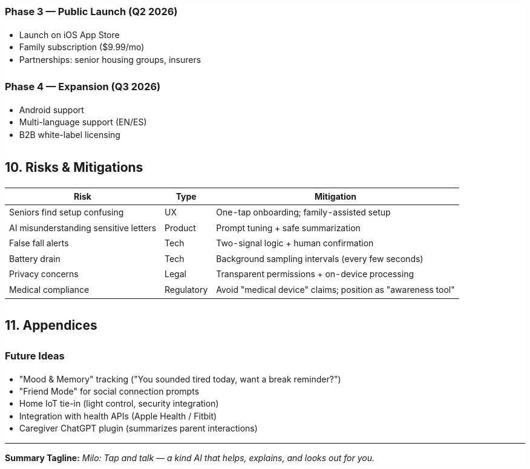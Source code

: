 ### Phase 3 — Public Launch (Q2 2026)
- Launch on iOS App Store
- Family subscription ($9.99/mo)
- Partnerships: senior housing groups, insurers

### Phase 4 — Expansion (Q3 2026)
- Android support
- Multi-language support (EN/ES)
- B2B white-label licensing

## 10. Risks & Mitigations

| Risk | Type | Mitigation |
|------|------|------------|
| Seniors find setup confusing | UX | One-tap onboarding; family-assisted setup |
| AI misunderstanding sensitive letters | Product | Prompt tuning + safe summarization |
| False fall alerts | Tech | Two-signal logic + human confirmation |
| Battery drain | Tech | Background sampling intervals (every few seconds) |
| Privacy concerns | Legal | Transparent permissions + on-device processing |
| Medical compliance | Regulatory | Avoid "medical device" claims; position as "awareness tool" |

## 11. Appendices

### Future Ideas
- "Mood & Memory" tracking ("You sounded tired today, want a break reminder?")
- "Friend Mode" for social connection prompts
- Home IoT tie-in (light control, security integration)
- Integration with health APIs (Apple Health / Fitbit)
- Caregiver ChatGPT plugin (summarizes parent interactions)

---

**Summary Tagline:** *Milo: Tap and talk — a kind AI that helps, explains, and looks out for you.*

